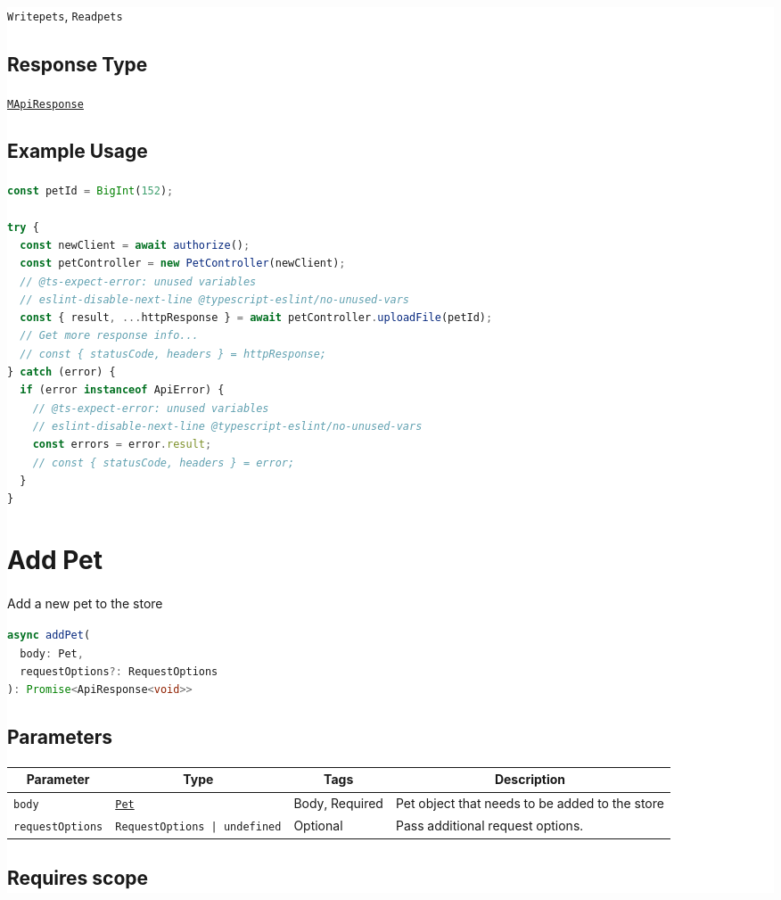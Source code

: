 `Writepets`, `Readpets`

## Response Type

[`MApiResponse`](../../doc/models/m-api-response.md)

## Example Usage

```ts
const petId = BigInt(152);

try {
  const newClient = await authorize();
  const petController = new PetController(newClient);
  // @ts-expect-error: unused variables
  // eslint-disable-next-line @typescript-eslint/no-unused-vars
  const { result, ...httpResponse } = await petController.uploadFile(petId);
  // Get more response info...
  // const { statusCode, headers } = httpResponse;
} catch (error) {
  if (error instanceof ApiError) {
    // @ts-expect-error: unused variables
    // eslint-disable-next-line @typescript-eslint/no-unused-vars
    const errors = error.result;
    // const { statusCode, headers } = error;
  }
}
```


# Add Pet

Add a new pet to the store

```ts
async addPet(
  body: Pet,
  requestOptions?: RequestOptions
): Promise<ApiResponse<void>>
```

## Parameters

| Parameter | Type | Tags | Description |
|  --- | --- | --- | --- |
| `body` | [`Pet`](../../doc/models/pet.md) | Body, Required | Pet object that needs to be added to the store |
| `requestOptions` | `RequestOptions \| undefined` | Optional | Pass additional request options. |

## Requires scope
